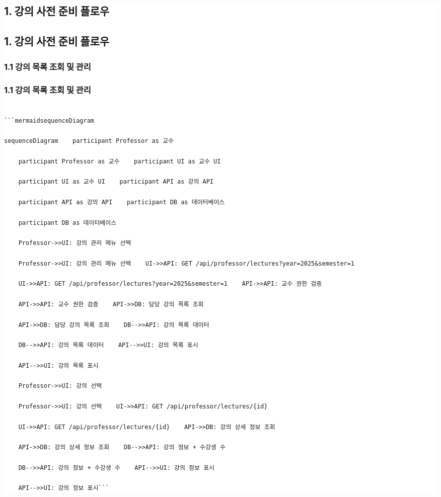## 1. 강의 사전 준비 플로우

## 1. 강의 사전 준비 플로우

### **1.1 강의 목록 조회 및 관리**

### **1.1 강의 목록 조회 및 관리**

```mermaid

```mermaidsequenceDiagram

sequenceDiagram    participant Professor as 교수

    participant Professor as 교수    participant UI as 교수 UI

    participant UI as 교수 UI    participant API as 강의 API

    participant API as 강의 API    participant DB as 데이터베이스

    participant DB as 데이터베이스

    Professor->>UI: 강의 관리 메뉴 선택

    Professor->>UI: 강의 관리 메뉴 선택    UI->>API: GET /api/professor/lectures?year=2025&semester=1

    UI->>API: GET /api/professor/lectures?year=2025&semester=1    API->>API: 교수 권한 검증

    API->>API: 교수 권한 검증    API->>DB: 담당 강의 목록 조회

    API->>DB: 담당 강의 목록 조회    DB-->>API: 강의 목록 데이터

    DB-->>API: 강의 목록 데이터    API-->>UI: 강의 목록 표시

    API-->>UI: 강의 목록 표시

    Professor->>UI: 강의 선택

    Professor->>UI: 강의 선택    UI->>API: GET /api/professor/lectures/{id}

    UI->>API: GET /api/professor/lectures/{id}    API->>DB: 강의 상세 정보 조회

    API->>DB: 강의 상세 정보 조회    DB-->>API: 강의 정보 + 수강생 수

    DB-->>API: 강의 정보 + 수강생 수    API-->>UI: 강의 정보 표시

    API-->>UI: 강의 정보 표시```

```
